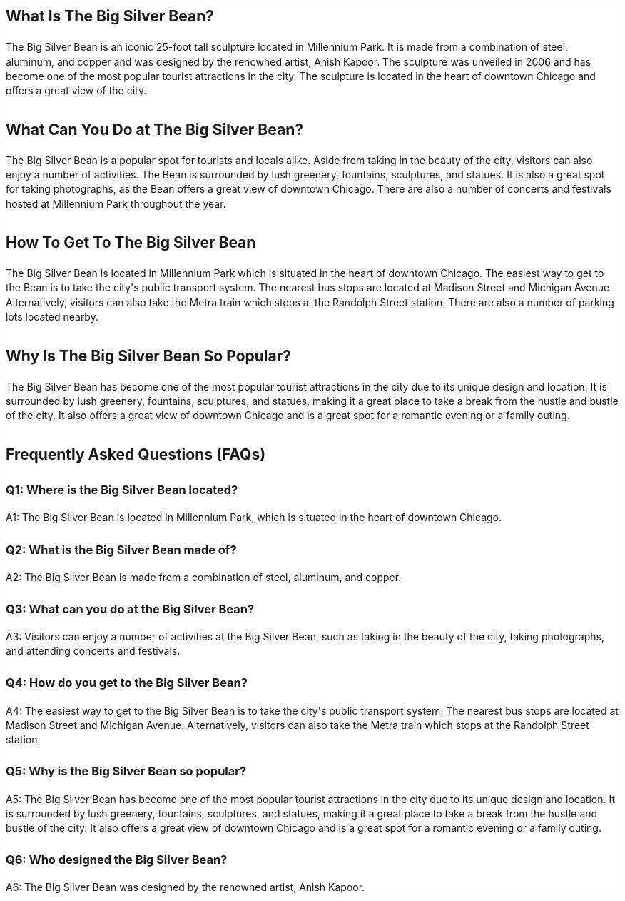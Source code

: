 <h2>What Is The Big Silver Bean?</h2>

<p>The Big Silver Bean is an iconic 25-foot tall sculpture located in Millennium Park. It is made from a combination of steel, aluminum, and copper and was designed by the renowned artist, Anish Kapoor. The sculpture was unveiled in 2006 and has become one of the most popular tourist attractions in the city. The sculpture is located in the heart of downtown Chicago and offers a great view of the city.</p>

<h2>What Can You Do at The Big Silver Bean?</h2>

<p>The Big Silver Bean is a popular spot for tourists and locals alike. Aside from taking in the beauty of the city, visitors can also enjoy a number of activities. The Bean is surrounded by lush greenery, fountains, sculptures, and statues. It is also a great spot for taking photographs, as the Bean offers a great view of downtown Chicago. There are also a number of concerts and festivals hosted at Millennium Park throughout the year.</p>

<h2>How To Get To The Big Silver Bean</h2>

<p>The Big Silver Bean is located in Millennium Park which is situated in the heart of downtown Chicago. The easiest way to get to the Bean is to take the city's public transport system. The nearest bus stops are located at Madison Street and Michigan Avenue. Alternatively, visitors can also take the Metra train which stops at the Randolph Street station. There are also a number of parking lots located nearby.</p>

<h2>Why Is The Big Silver Bean So Popular?</h2>

<p>The Big Silver Bean has become one of the most popular tourist attractions in the city due to its unique design and location. It is surrounded by lush greenery, fountains, sculptures, and statues, making it a great place to take a break from the hustle and bustle of the city. It also offers a great view of downtown Chicago and is a great spot for a romantic evening or a family outing.</p>

<h2>Frequently Asked Questions (FAQs)</h2>

<h3>Q1: Where is the Big Silver Bean located?</h3>
<p>A1: The Big Silver Bean is located in Millennium Park, which is situated in the heart of downtown Chicago.</p>

<h3>Q2: What is the Big Silver Bean made of?</h3>
<p>A2: The Big Silver Bean is made from a combination of steel, aluminum, and copper.</p>

<h3>Q3: What can you do at the Big Silver Bean?</h3>
<p>A3: Visitors can enjoy a number of activities at the Big Silver Bean, such as taking in the beauty of the city, taking photographs, and attending concerts and festivals.</p>

<h3>Q4: How do you get to the Big Silver Bean?</h3>
<p>A4: The easiest way to get to the Big Silver Bean is to take the city's public transport system. The nearest bus stops are located at Madison Street and Michigan Avenue. Alternatively, visitors can also take the Metra train which stops at the Randolph Street station.</p>

<h3>Q5: Why is the Big Silver Bean so popular?</h3>
<p>A5: The Big Silver Bean has become one of the most popular tourist attractions in the city due to its unique design and location. It is surrounded by lush greenery, fountains, sculptures, and statues, making it a great place to take a break from the hustle and bustle of the city. It also offers a great view of downtown Chicago and is a great spot for a romantic evening or a family outing.</p>

<h3>Q6: Who designed the Big Silver Bean?</h3>
<p>A6: The Big Silver Bean was designed by the renowned artist, Anish Kapoor.</p>
